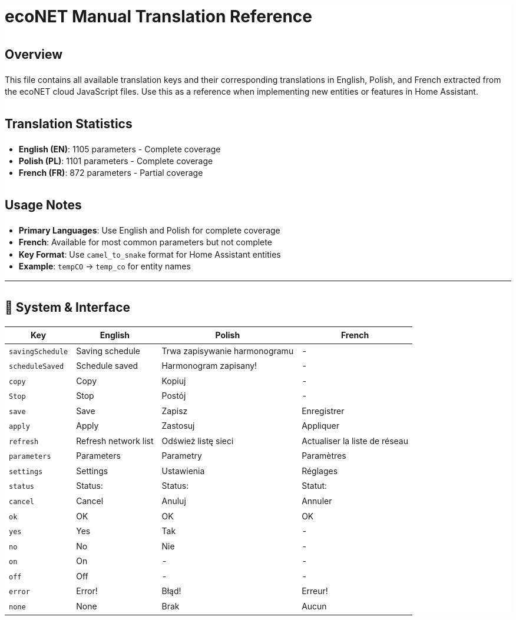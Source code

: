 # ecoNET Manual Translation Reference

## Overview
This file contains all available translation keys and their corresponding translations in English, Polish, and French extracted from the ecoNET cloud JavaScript files. Use this as a reference when implementing new entities or features in Home Assistant.

## Translation Statistics
- **English (EN)**: 1105 parameters - Complete coverage
- **Polish (PL)**: 1101 parameters - Complete coverage
- **French (FR)**: 872 parameters - Partial coverage

## Usage Notes
- **Primary Languages**: Use English and Polish for complete coverage
- **French**: Available for most common parameters but not complete
- **Key Format**: Use `camel_to_snake` format for Home Assistant entities
- **Example**: `tempCO` → `temp_co` for entity names

---

## 🔧 System & Interface

| Key | English | Polish | French |
|-----|---------|---------|---------|
| `savingSchedule` | Saving schedule | Trwa zapisywanie harmonogramu | - |
| `scheduleSaved` | Schedule saved | Harmonogram zapisany! | - |
| `copy` | Copy | Kopiuj | - |
| `Stop` | Stop | Postój | - |
| `save` | Save | Zapisz | Enregistrer |
| `apply` | Apply | Zastosuj | Appliquer |
| `refresh` | Refresh network list | Odśwież listę sieci | Actualiser la liste de réseau |
| `parameters` | Parameters | Parametry | Paramètres |
| `settings` | Settings | Ustawienia | Réglages |
| `status` | Status: | Status: | Statut: |
| `cancel` | Cancel | Anuluj | Annuler |
| `ok` | OK | OK | OK |
| `yes` | Yes | Tak | - |
| `no` | No | Nie | - |
| `on` | On | - | - |
| `off` | Off | - | - |
| `error` | Error! | Błąd! | Erreur! |
| `none` | None | Brak | Aucun |
